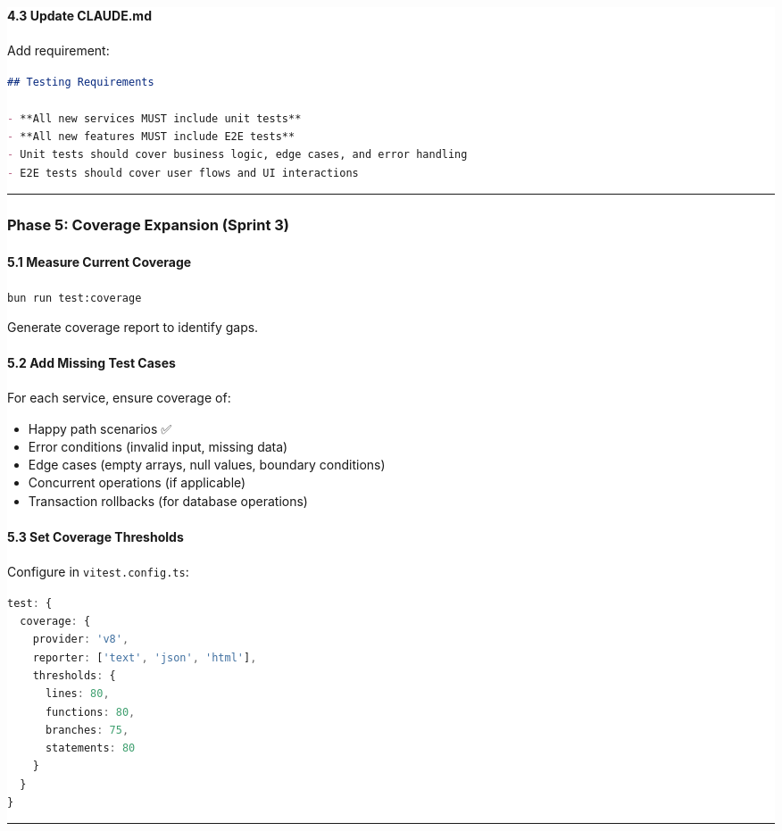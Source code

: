 #### 4.3 Update CLAUDE.md

Add requirement:

```markdown
## Testing Requirements

- **All new services MUST include unit tests**
- **All new features MUST include E2E tests**
- Unit tests should cover business logic, edge cases, and error handling
- E2E tests should cover user flows and UI interactions
```

---

### Phase 5: Coverage Expansion (Sprint 3)

#### 5.1 Measure Current Coverage

```bash
bun run test:coverage
```

Generate coverage report to identify gaps.

#### 5.2 Add Missing Test Cases

For each service, ensure coverage of:

- Happy path scenarios ✅
- Error conditions (invalid input, missing data)
- Edge cases (empty arrays, null values, boundary conditions)
- Concurrent operations (if applicable)
- Transaction rollbacks (for database operations)

#### 5.3 Set Coverage Thresholds

Configure in `vitest.config.ts`:

```typescript
test: {
  coverage: {
    provider: 'v8',
    reporter: ['text', 'json', 'html'],
    thresholds: {
      lines: 80,
      functions: 80,
      branches: 75,
      statements: 80
    }
  }
}
```

---
